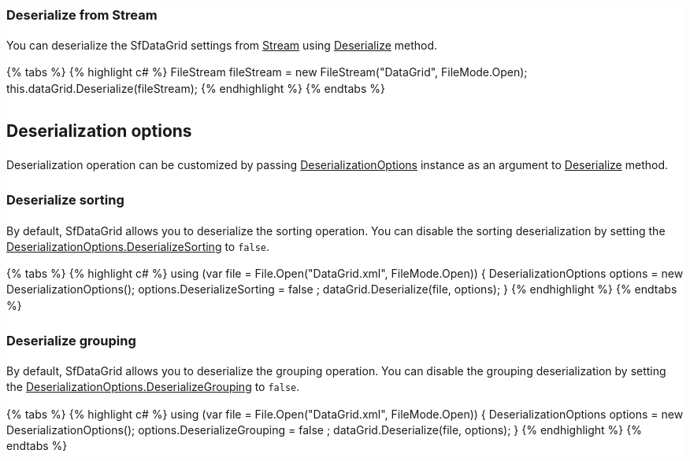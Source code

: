 ### Deserialize from Stream

You can deserialize the SfDataGrid settings from [Stream](https://docs.microsoft.com/en-us/dotnet/api/system.io.stream) using [Deserialize](https://help.syncfusion.com/cr/wpf/Syncfusion.UI.Xaml.Grid.SfDataGrid.html#Syncfusion_UI_Xaml_Grid_SfDataGrid_Deserialize_System_IO_Stream_) method.

{% tabs %}
{% highlight c# %}
FileStream fileStream = new FileStream("DataGrid", FileMode.Open);
this.dataGrid.Deserialize(fileStream);
{% endhighlight %}
{% endtabs %}

## Deserialization options
 
Deserialization operation can be customized by passing [DeserializationOptions](http://help.syncfusion.com/cr/wpf/Syncfusion.UI.Xaml.Grid.DeserializationOptions.html) instance as an argument to [Deserialize](https://help.syncfusion.com/cr/wpf/Syncfusion.UI.Xaml.Grid.SfDataGrid.html#Syncfusion_UI_Xaml_Grid_SfDataGrid_Deserialize_System_IO_Stream_Syncfusion_UI_Xaml_Grid_DeserializationOptions_) method.

### Deserialize sorting

By default, SfDataGrid allows you to deserialize the sorting operation. You can disable the sorting  deserialization by setting the [DeserializationOptions.DeserializeSorting](https://help.syncfusion.com/cr/wpf/Syncfusion.UI.Xaml.Grid.DeserializationOptions.html#Syncfusion_UI_Xaml_Grid_DeserializationOptions_DeserializeSorting) to `false`.
 
{% tabs %}
{% highlight c# %}
using (var file = File.Open("DataGrid.xml", FileMode.Open))
{
    DeserializationOptions options = new DeserializationOptions();
    options.DeserializeSorting = false ;
    dataGrid.Deserialize(file, options);
}
{% endhighlight %}
{% endtabs %}

### Deserialize grouping

By default, SfDataGrid allows you to deserialize the grouping operation. You can disable the grouping deserialization by setting the [DeserializationOptions.DeserializeGrouping](https://help.syncfusion.com/cr/wpf/Syncfusion.UI.Xaml.Grid.DeserializationOptions.html#Syncfusion_UI_Xaml_Grid_DeserializationOptions_DeserializeGrouping) to `false`.
 
{% tabs %}
{% highlight c# %}
using (var file = File.Open("DataGrid.xml", FileMode.Open))
{
    DeserializationOptions options = new DeserializationOptions();
    options.DeserializeGrouping = false ;
    dataGrid.Deserialize(file, options);
}
{% endhighlight %}
{% endtabs %}
